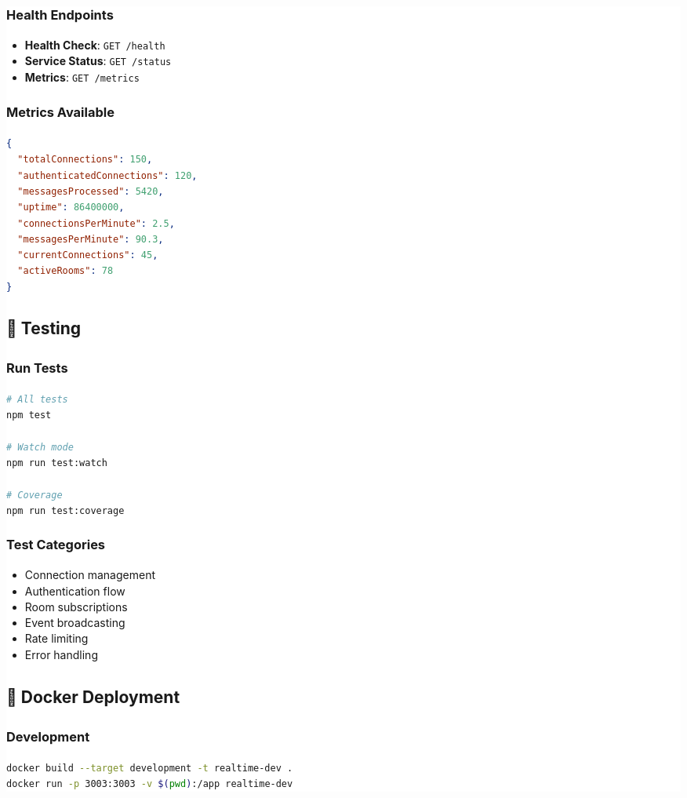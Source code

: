### Health Endpoints

- **Health Check**: `GET /health`
- **Service Status**: `GET /status`  
- **Metrics**: `GET /metrics`

### Metrics Available

```json
{
  "totalConnections": 150,
  "authenticatedConnections": 120,
  "messagesProcessed": 5420,
  "uptime": 86400000,
  "connectionsPerMinute": 2.5,
  "messagesPerMinute": 90.3,
  "currentConnections": 45,
  "activeRooms": 78
}
```

## 🧪 Testing

### Run Tests

```bash
# All tests
npm test

# Watch mode
npm run test:watch

# Coverage
npm run test:coverage
```

### Test Categories

- Connection management
- Authentication flow
- Room subscriptions
- Event broadcasting
- Rate limiting
- Error handling

## 🐳 Docker Deployment

### Development

```bash
docker build --target development -t realtime-dev .
docker run -p 3003:3003 -v $(pwd):/app realtime-dev
```
